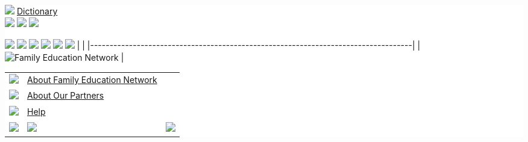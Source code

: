 <td><img src="http://i.infopls.com/images/ln_nav_dot_inactive.gif" /></td>
<td><a href="http://dictionary.infoplease.com/" class="leftnavlink">Dictionary</a><br />
</td>
<td></td>
</tr>
<tr class="odd">
<td><img src="http://i.infopls.com/images/spacer.gif" /></td>
<td><img src="http://i.infopls.com/images/spacer.gif" /></td>
<td><img src="http://i.infopls.com/images/spacer.gif" /></td>
</tr>
</tbody>
</table>

![](http://i.infopls.com/images/spacer.gif)
![](http://i.infopls.com/images/ln_searchinfoplease.gif)
<span class="blacksearch"></span>
![](http://i.infopls.com/images/spacer.gif)
![](http://i.infopls.com/images/spacer.gif)
![](http://i.infopls.com/images/spacer.gif)
![](http://i.infopls.com/images/spacer.gif)
|                                                                                   |
|-----------------------------------------------------------------------------------|
| ![Family Education Network](http://i.infopls.com/images/ntwork_nw_leftnav_v2.gif) |

<table>
<tbody>
<tr class="odd">
<td><img src="http:http://i.infopls.com/images/ln_nav_dot_inactive.gif" /></td>
<td><a href="/" class="leftnavlink">About Family Education Network</a><br />
</td>
<td></td>
</tr>
<tr class="even">
<td><img src="http:http://i.infopls.com/images/ln_nav_dot_inactive.gif" /></td>
<td><a href="/resources/partners.html" class="leftnavlink">About Our Partners</a><br />
</td>
<td></td>
</tr>
<tr class="odd">
<td><img src="http://i.infopls.com/images/ln_nav_dot_inactive.gif" /></td>
<td><a href="http://sandboxnetworks.custhelp.com/app/ask/%20?p_pv=1.1&amp;p_prods=1&amp;prod_lvl1=1&amp;prod_lvl2=0" class="leftnavlink">Help</a></td>
<td></td>
</tr>
<tr class="even">
<td><img src="http://i.infopls.com/images/spacer.gif" /></td>
<td><img src="http://i.infopls.com/images/spacer.gif" /></td>
<td><img src="http://i.infopls.com/images/spacer.gif" /></td>
</tr>
</tbody>
</table>
